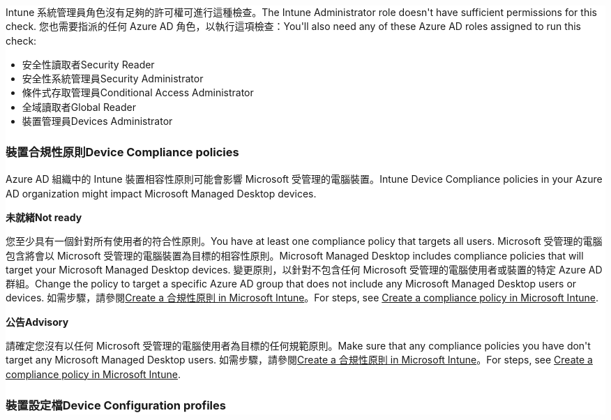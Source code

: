 <span data-ttu-id="e38b4-167">Intune 系統管理員角色沒有足夠的許可權可進行這種檢查。</span><span class="sxs-lookup"><span data-stu-id="e38b4-167">The Intune Administrator role doesn't have sufficient permissions for this check.</span></span> <span data-ttu-id="e38b4-168">您也需要指派的任何 Azure AD 角色，以執行這項檢查：</span><span class="sxs-lookup"><span data-stu-id="e38b4-168">You'll also need any of these Azure AD roles assigned to run this check:</span></span>

- <span data-ttu-id="e38b4-169">安全性讀取者</span><span class="sxs-lookup"><span data-stu-id="e38b4-169">Security Reader</span></span>
- <span data-ttu-id="e38b4-170">安全性系統管理員</span><span class="sxs-lookup"><span data-stu-id="e38b4-170">Security Administrator</span></span>
- <span data-ttu-id="e38b4-171">條件式存取管理員</span><span class="sxs-lookup"><span data-stu-id="e38b4-171">Conditional Access Administrator</span></span>
- <span data-ttu-id="e38b4-172">全域讀取者</span><span class="sxs-lookup"><span data-stu-id="e38b4-172">Global Reader</span></span>
- <span data-ttu-id="e38b4-173">裝置管理員</span><span class="sxs-lookup"><span data-stu-id="e38b4-173">Devices Administrator</span></span>


### <a name="device-compliance-policies"></a><span data-ttu-id="e38b4-174">裝置合規性原則</span><span class="sxs-lookup"><span data-stu-id="e38b4-174">Device Compliance policies</span></span>

<span data-ttu-id="e38b4-175">Azure AD 組織中的 Intune 裝置相容性原則可能會影響 Microsoft 受管理的電腦裝置。</span><span class="sxs-lookup"><span data-stu-id="e38b4-175">Intune Device Compliance policies in your Azure AD organization might impact Microsoft Managed Desktop devices.</span></span>

<span data-ttu-id="e38b4-176">**未就緒**</span><span class="sxs-lookup"><span data-stu-id="e38b4-176">**Not ready**</span></span>

<span data-ttu-id="e38b4-177">您至少具有一個針對所有使用者的符合性原則。</span><span class="sxs-lookup"><span data-stu-id="e38b4-177">You have at least one compliance policy that targets all users.</span></span> <span data-ttu-id="e38b4-178">Microsoft 受管理的電腦包含將會以 Microsoft 受管理的電腦裝置為目標的相容性原則。</span><span class="sxs-lookup"><span data-stu-id="e38b4-178">Microsoft Managed Desktop includes compliance policies that will target your Microsoft Managed Desktop devices.</span></span>  <span data-ttu-id="e38b4-179">變更原則，以針對不包含任何 Microsoft 受管理的電腦使用者或裝置的特定 Azure AD 群組。</span><span class="sxs-lookup"><span data-stu-id="e38b4-179">Change the policy to target a specific Azure AD group that does not include any Microsoft Managed Desktop users or devices.</span></span> <span data-ttu-id="e38b4-180">如需步驟，請參閱[Create a 合規性原則 in Microsoft Intune](/mem/intune/protect/create-compliance-policy)。</span><span class="sxs-lookup"><span data-stu-id="e38b4-180">For steps, see [Create a compliance policy in Microsoft Intune](/mem/intune/protect/create-compliance-policy).</span></span>

<span data-ttu-id="e38b4-181">**公告**</span><span class="sxs-lookup"><span data-stu-id="e38b4-181">**Advisory**</span></span>

<span data-ttu-id="e38b4-182">請確定您沒有以任何 Microsoft 受管理的電腦使用者為目標的任何規範原則。</span><span class="sxs-lookup"><span data-stu-id="e38b4-182">Make sure that any compliance policies you have don't target any Microsoft Managed Desktop users.</span></span> <span data-ttu-id="e38b4-183">如需步驟，請參閱[Create a 合規性原則 in Microsoft Intune](/mem/intune/protect/create-compliance-policy)。</span><span class="sxs-lookup"><span data-stu-id="e38b4-183">For steps, see [Create a compliance policy in Microsoft Intune](/mem/intune/protect/create-compliance-policy).</span></span>



### <a name="device-configuration-profiles"></a><span data-ttu-id="e38b4-184">裝置設定檔</span><span class="sxs-lookup"><span data-stu-id="e38b4-184">Device Configuration profiles</span></span>
